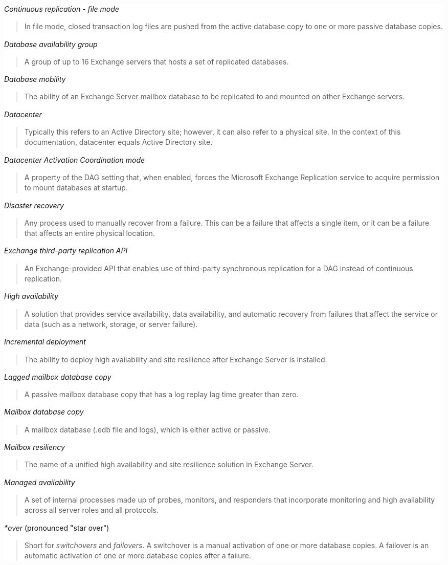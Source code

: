  *Continuous replication - file mode*

> In file mode, closed transaction log files are pushed from the active database copy to one or more passive database copies.

 *Database availability group*

> A group of up to 16 Exchange servers that hosts a set of replicated databases.

 *Database mobility*

> The ability of an Exchange Server mailbox database to be replicated to and mounted on other Exchange servers.

 *Datacenter*

> Typically this refers to an Active Directory site; however, it can also refer to a physical site. In the context of this documentation, datacenter equals Active Directory site.

 *Datacenter Activation Coordination mode*

> A property of the DAG setting that, when enabled, forces the Microsoft Exchange Replication service to acquire permission to mount databases at startup.

 *Disaster recovery*

> Any process used to manually recover from a failure. This can be a failure that affects a single item, or it can be a failure that affects an entire physical location.

 *Exchange third-party replication API*

> An Exchange-provided API that enables use of third-party synchronous replication for a DAG instead of continuous replication.

 *High availability*

> A solution that provides service availability, data availability, and automatic recovery from failures that affect the service or data (such as a network, storage, or server failure).

 *Incremental deployment*

> The ability to deploy high availability and site resilience after Exchange Server is installed.

 *Lagged mailbox database copy*

> A passive mailbox database copy that has a log replay lag time greater than zero.

 *Mailbox database copy*

> A mailbox database (.edb file and logs), which is either active or passive.

 *Mailbox resiliency*

> The name of a unified high availability and site resilience solution in Exchange Server.

 *Managed availability*

> A set of internal processes made up of probes, monitors, and responders that incorporate monitoring and high availability across all server roles and all protocols.

 *\*over* (pronounced "star over")

> Short for *switchovers* and *failovers*. A switchover is a manual activation of one or more database copies. A failover is an automatic activation of one or more database copies after a failure.
